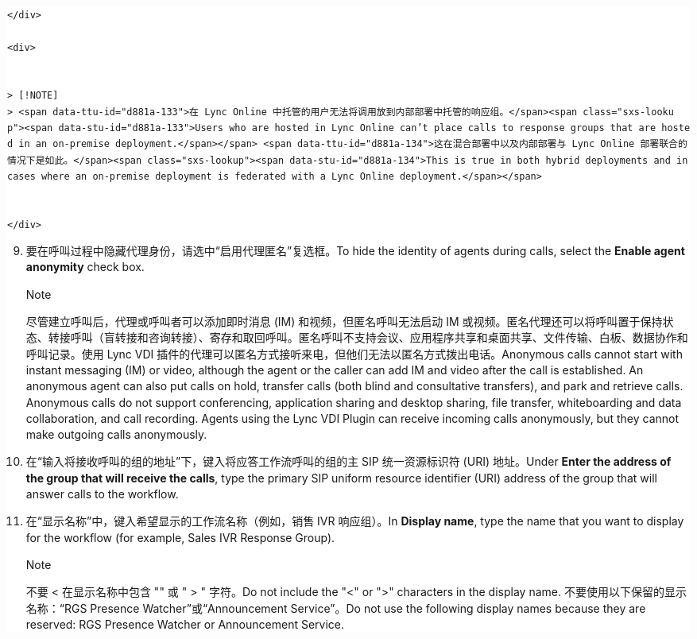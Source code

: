     
    </div>
    
    <div>
    

    > [!NOTE]  
    > <span data-ttu-id="d881a-133">在 Lync Online 中托管的用户无法将调用放到内部部署中托管的响应组。</span><span class="sxs-lookup"><span data-stu-id="d881a-133">Users who are hosted in Lync Online can’t place calls to response groups that are hosted in an on-premise deployment.</span></span> <span data-ttu-id="d881a-134">这在混合部署中以及内部部署与 Lync Online 部署联合的情况下是如此。</span><span class="sxs-lookup"><span data-stu-id="d881a-134">This is true in both hybrid deployments and in cases where an on-premise deployment is federated with a Lync Online deployment.</span></span>

    
    </div>

9.  <span data-ttu-id="d881a-135">要在呼叫过程中隐藏代理身份，请选中“启用代理匿名”复选框。</span><span class="sxs-lookup"><span data-stu-id="d881a-135">To hide the identity of agents during calls, select the **Enable agent anonymity** check box.</span></span>
    
    <div>
    

    > [!NOTE]  
    > <span data-ttu-id="d881a-p109">尽管建立呼叫后，代理或呼叫者可以添加即时消息 (IM) 和视频，但匿名呼叫无法启动 IM 或视频。匿名代理还可以将呼叫置于保持状态、转接呼叫（盲转接和咨询转接）、寄存和取回呼叫。匿名呼叫不支持会议、应用程序共享和桌面共享、文件传输、白板、数据协作和呼叫记录。使用 Lync VDI 插件的代理可以匿名方式接听来电，但他们无法以匿名方式拨出电话。</span><span class="sxs-lookup"><span data-stu-id="d881a-p109">Anonymous calls cannot start with instant messaging (IM) or video, although the agent or the caller can add IM and video after the call is established. An anonymous agent can also put calls on hold, transfer calls (both blind and consultative transfers), and park and retrieve calls. Anonymous calls do not support conferencing, application sharing and desktop sharing, file transfer, whiteboarding and data collaboration, and call recording. Agents using the Lync VDI Plugin can receive incoming calls anonymously, but they cannot make outgoing calls anonymously.</span></span>

    
    </div>

10. <span data-ttu-id="d881a-140">在“输入将接收呼叫的组的地址”下，键入将应答工作流呼叫的组的主 SIP 统一资源标识符 (URI) 地址。</span><span class="sxs-lookup"><span data-stu-id="d881a-140">Under **Enter the address of the group that will receive the calls**, type the primary SIP uniform resource identifier (URI) address of the group that will answer calls to the workflow.</span></span>

11. <span data-ttu-id="d881a-141">在“显示名称”中，键入希望显示的工作流名称（例如，销售 IVR 响应组）。</span><span class="sxs-lookup"><span data-stu-id="d881a-141">In **Display name**, type the name that you want to display for the workflow (for example, Sales IVR Response Group).</span></span>
    
    <div>
    

    > [!NOTE]  
    > <span data-ttu-id="d881a-142">不要 &lt; 在显示名称中包含 "" 或 " &gt; " 字符。</span><span class="sxs-lookup"><span data-stu-id="d881a-142">Do not include the "&lt;" or "&gt;" characters in the display name.</span></span> <span data-ttu-id="d881a-143">不要使用以下保留的显示名称：“RGS Presence Watcher”或“Announcement Service”。</span><span class="sxs-lookup"><span data-stu-id="d881a-143">Do not use the following display names because they are reserved: RGS Presence Watcher or Announcement Service.</span></span>

    
    </div>
